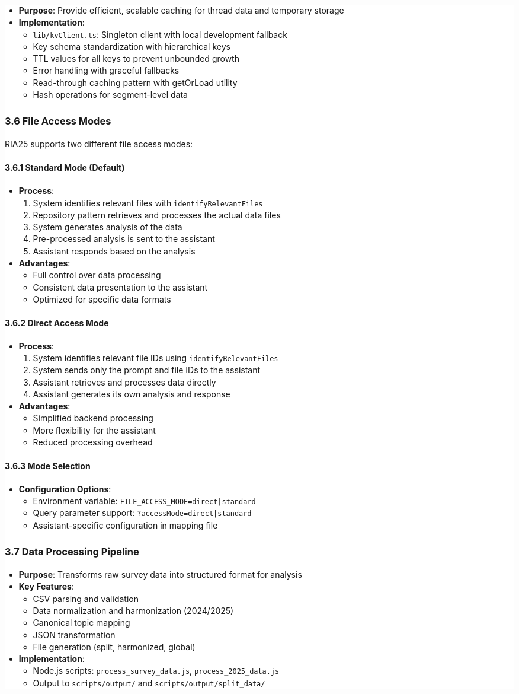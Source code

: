 - **Purpose**: Provide efficient, scalable caching for thread data and temporary storage
- **Implementation**:
  - `lib/kvClient.ts`: Singleton client with local development fallback
  - Key schema standardization with hierarchical keys
  - TTL values for all keys to prevent unbounded growth
  - Error handling with graceful fallbacks
  - Read-through caching pattern with getOrLoad utility
  - Hash operations for segment-level data

### 3.6 File Access Modes

RIA25 supports two different file access modes:

#### 3.6.1 Standard Mode (Default)

- **Process**:
  1. System identifies relevant files with `identifyRelevantFiles`
  2. Repository pattern retrieves and processes the actual data files
  3. System generates analysis of the data
  4. Pre-processed analysis is sent to the assistant
  5. Assistant responds based on the analysis
- **Advantages**:
  - Full control over data processing
  - Consistent data presentation to the assistant
  - Optimized for specific data formats

#### 3.6.2 Direct Access Mode

- **Process**:
  1. System identifies relevant file IDs using `identifyRelevantFiles`
  2. System sends only the prompt and file IDs to the assistant
  3. Assistant retrieves and processes data directly
  4. Assistant generates its own analysis and response
- **Advantages**:
  - Simplified backend processing
  - More flexibility for the assistant
  - Reduced processing overhead

#### 3.6.3 Mode Selection

- **Configuration Options**:
  - Environment variable: `FILE_ACCESS_MODE=direct|standard`
  - Query parameter support: `?accessMode=direct|standard`
  - Assistant-specific configuration in mapping file

### 3.7 Data Processing Pipeline

- **Purpose**: Transforms raw survey data into structured format for analysis
- **Key Features**:
  - CSV parsing and validation
  - Data normalization and harmonization (2024/2025)
  - Canonical topic mapping
  - JSON transformation
  - File generation (split, harmonized, global)
- **Implementation**:
  - Node.js scripts: `process_survey_data.js`, `process_2025_data.js`
  - Output to `scripts/output/` and `scripts/output/split_data/`
